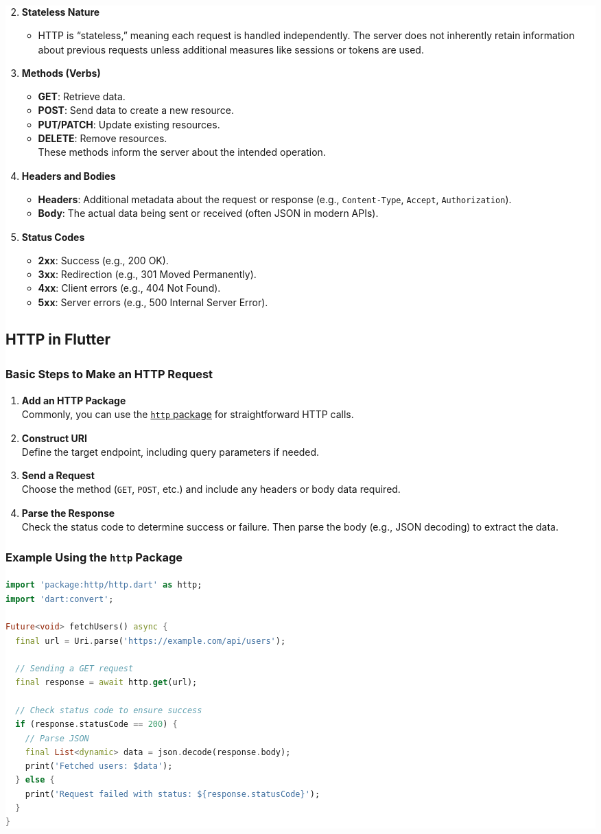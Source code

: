 2. **Stateless Nature**  
   - HTTP is “stateless,” meaning each request is handled independently. The server does not inherently retain information about previous requests unless additional measures like sessions or tokens are used.

3. **Methods (Verbs)**  
   - **GET**: Retrieve data.  
   - **POST**: Send data to create a new resource.  
   - **PUT/PATCH**: Update existing resources.  
   - **DELETE**: Remove resources.  
   These methods inform the server about the intended operation.

4. **Headers and Bodies**  
   - **Headers**: Additional metadata about the request or response (e.g., `Content-Type`, `Accept`, `Authorization`).  
   - **Body**: The actual data being sent or received (often JSON in modern APIs).

5. **Status Codes**  
   - **2xx**: Success (e.g., 200 OK).  
   - **3xx**: Redirection (e.g., 301 Moved Permanently).  
   - **4xx**: Client errors (e.g., 404 Not Found).  
   - **5xx**: Server errors (e.g., 500 Internal Server Error).  

## HTTP in Flutter

### Basic Steps to Make an HTTP Request

1. **Add an HTTP Package**  
   Commonly, you can use the [`http` package](https://pub.dev/packages/http) for straightforward HTTP calls.

2. **Construct URI**  
   Define the target endpoint, including query parameters if needed.

3. **Send a Request**  
   Choose the method (`GET`, `POST`, etc.) and include any headers or body data required.

4. **Parse the Response**  
   Check the status code to determine success or failure. Then parse the body (e.g., JSON decoding) to extract the data.

### Example Using the `http` Package

```dart
import 'package:http/http.dart' as http;
import 'dart:convert';

Future<void> fetchUsers() async {
  final url = Uri.parse('https://example.com/api/users');
  
  // Sending a GET request
  final response = await http.get(url);
  
  // Check status code to ensure success
  if (response.statusCode == 200) {
    // Parse JSON
    final List<dynamic> data = json.decode(response.body);
    print('Fetched users: $data');
  } else {
    print('Request failed with status: ${response.statusCode}');
  }
}
```
